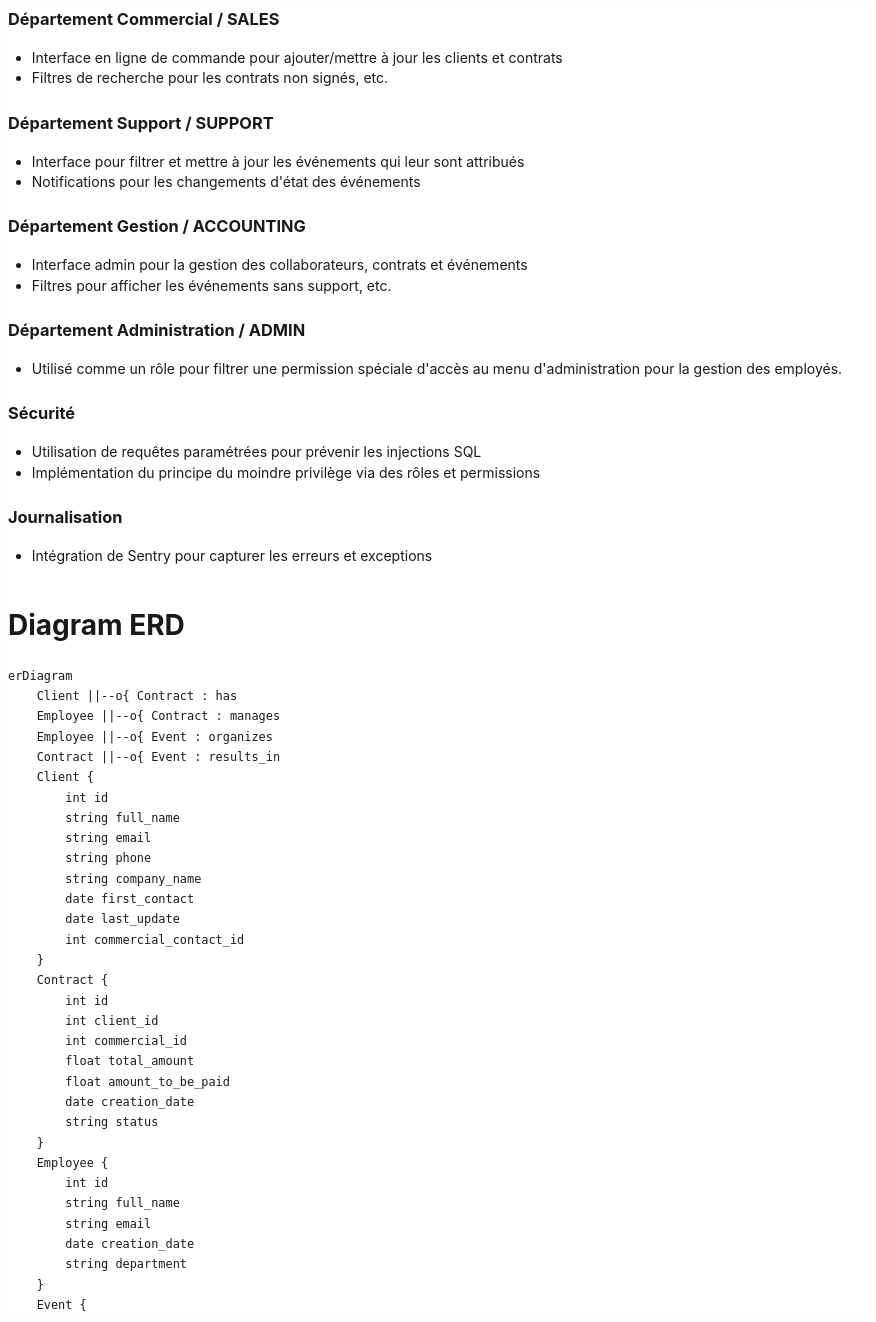 ### Département Commercial / SALES

- Interface en ligne de commande pour ajouter/mettre à jour les clients et contrats
- Filtres de recherche pour les contrats non signés, etc.

### Département Support / SUPPORT

- Interface pour filtrer et mettre à jour les événements qui leur sont attribués
- Notifications pour les changements d'état des événements

### Département Gestion / ACCOUNTING

- Interface admin pour la gestion des collaborateurs, contrats et événements
- Filtres pour afficher les événements sans support, etc.

### Département Administration / ADMIN

- Utilisé comme un rôle pour filtrer une permission spéciale d'accès au menu d'administration pour la gestion des employés.

### Sécurité

- Utilisation de requêtes paramétrées pour prévenir les injections SQL
- Implémentation du principe du moindre privilège via des rôles et permissions

### Journalisation

- Intégration de Sentry pour capturer les erreurs et exceptions

# Diagram ERD
```mermaid
erDiagram
    Client ||--o{ Contract : has
    Employee ||--o{ Contract : manages
    Employee ||--o{ Event : organizes
    Contract ||--o{ Event : results_in
    Client {
        int id
        string full_name
        string email
        string phone
        string company_name
        date first_contact
        date last_update
        int commercial_contact_id
    }
    Contract {
        int id
        int client_id
        int commercial_id
        float total_amount
        float amount_to_be_paid
        date creation_date
        string status
    }
    Employee {
        int id
        string full_name
        string email
        date creation_date
        string department
    }
    Event {
```